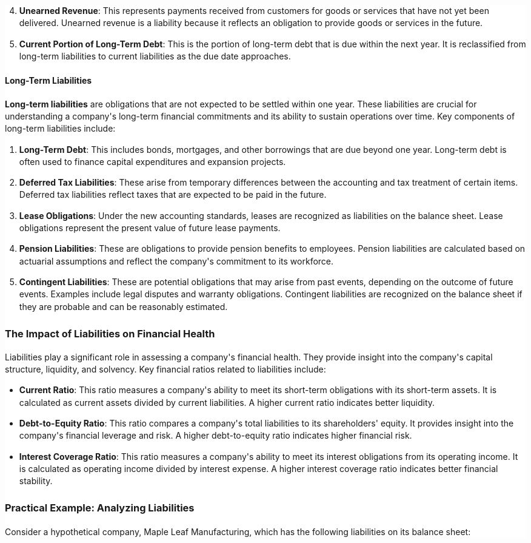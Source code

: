 4. **Unearned Revenue**: This represents payments received from customers for goods or services that have not yet been delivered. Unearned revenue is a liability because it reflects an obligation to provide goods or services in the future.

5. **Current Portion of Long-Term Debt**: This is the portion of long-term debt that is due within the next year. It is reclassified from long-term liabilities to current liabilities as the due date approaches.

#### Long-Term Liabilities

**Long-term liabilities** are obligations that are not expected to be settled within one year. These liabilities are crucial for understanding a company's long-term financial commitments and its ability to sustain operations over time. Key components of long-term liabilities include:

1. **Long-Term Debt**: This includes bonds, mortgages, and other borrowings that are due beyond one year. Long-term debt is often used to finance capital expenditures and expansion projects.

2. **Deferred Tax Liabilities**: These arise from temporary differences between the accounting and tax treatment of certain items. Deferred tax liabilities reflect taxes that are expected to be paid in the future.

3. **Lease Obligations**: Under the new accounting standards, leases are recognized as liabilities on the balance sheet. Lease obligations represent the present value of future lease payments.

4. **Pension Liabilities**: These are obligations to provide pension benefits to employees. Pension liabilities are calculated based on actuarial assumptions and reflect the company's commitment to its workforce.

5. **Contingent Liabilities**: These are potential obligations that may arise from past events, depending on the outcome of future events. Examples include legal disputes and warranty obligations. Contingent liabilities are recognized on the balance sheet if they are probable and can be reasonably estimated.

### The Impact of Liabilities on Financial Health

Liabilities play a significant role in assessing a company's financial health. They provide insight into the company's capital structure, liquidity, and solvency. Key financial ratios related to liabilities include:

- **Current Ratio**: This ratio measures a company's ability to meet its short-term obligations with its short-term assets. It is calculated as current assets divided by current liabilities. A higher current ratio indicates better liquidity.

- **Debt-to-Equity Ratio**: This ratio compares a company's total liabilities to its shareholders' equity. It provides insight into the company's financial leverage and risk. A higher debt-to-equity ratio indicates higher financial risk.

- **Interest Coverage Ratio**: This ratio measures a company's ability to meet its interest obligations from its operating income. It is calculated as operating income divided by interest expense. A higher interest coverage ratio indicates better financial stability.

### Practical Example: Analyzing Liabilities

Consider a hypothetical company, Maple Leaf Manufacturing, which has the following liabilities on its balance sheet:
